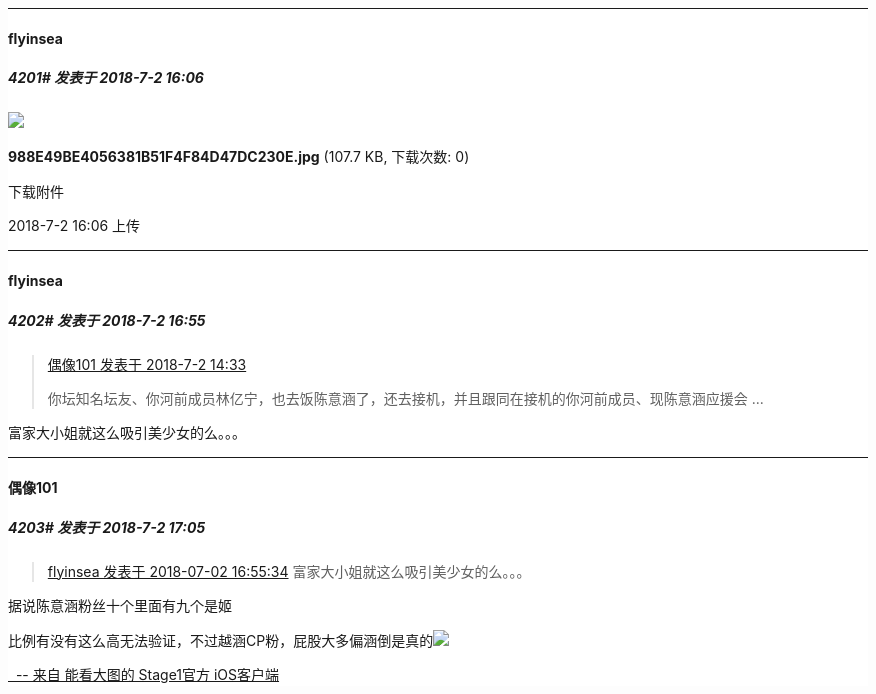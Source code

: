 

-----

####  flyinsea  
##### 4201#       发表于 2018-7-2 16:06




<img src="https://img.saraba1st.com/forum/201807/02/160613gqw6z6hk2hou72kq.jpg" referrerpolicy="no-referrer">


<strong>988E49BE4056381B51F4F84D47DC230E.jpg</strong> (107.7 KB, 下载次数: 0)

下载附件

2018-7-2 16:06 上传












-----

####  flyinsea  
##### 4202#       发表于 2018-7-2 16:55



<blockquote><a href="httphttps://bbs.saraba1st.com/2b/forum.php?mod=redirect&amp;goto=findpost&amp;pid=40190192&amp;ptid=1585843" target="_blank">偶像101 发表于 2018-7-2 14:33</a>

你坛知名坛友、你河前成员林亿宁，也去饭陈意涵了，还去接机，并且跟同在接机的你河前成员、现陈意涵应援会 ...</blockquote>
富家大小姐就这么吸引美少女的么。。。







-----

####  偶像101  
##### 4203#       发表于 2018-7-2 17:05



<blockquote><a href="httphttps://bbs.saraba1st.com/2b/forum.php?mod=redirect&amp;goto=findpost&amp;pid=40191591&amp;ptid=1585843" target="_blank">flyinsea 发表于 2018-07-02 16:55:34</a>
富家大小姐就这么吸引美少女的么。。。</blockquote>据说陈意涵粉丝十个里面有九个是姬

比例有没有这么高无法验证，不过越涵CP粉，屁股大多偏涵倒是真的<img src="https://static.saraba1st.com/image/smiley/face2017/002.png" referrerpolicy="no-referrer">

[  -- 来自 能看大图的 Stage1官方 iOS客户端](https://itunes.apple.com/fi/app/saraba1st/id1221237470?mt=8)



